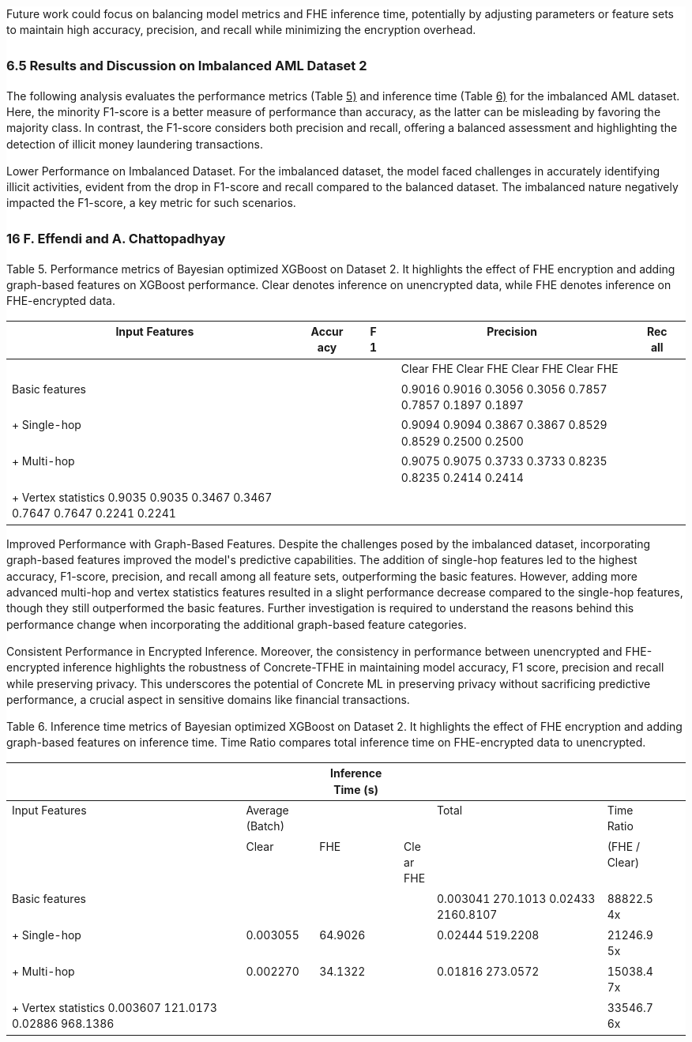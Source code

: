 Future work could focus on balancing model metrics and FHE inference time, potentially by adjusting parameters or feature sets to maintain high accuracy, precision, and recall while minimizing the encryption overhead.

### 6.5 Results and Discussion on Imbalanced AML Dataset 2

The following analysis evaluates the performance metrics (Table [5\)](#page-15-0) and inference time (Table [6\)](#page-15-1) for the imbalanced AML dataset. Here, the minority F1-score is a better measure of performance than accuracy, as the latter can be misleading by favoring the majority class. In contrast, the F1-score considers both precision and recall, offering a balanced assessment and highlighting the detection of illicit money laundering transactions.

Lower Performance on Imbalanced Dataset. For the imbalanced dataset, the model faced challenges in accurately identifying illicit activities, evident from the drop in F1-score and recall compared to the balanced dataset. The imbalanced nature negatively impacted the F1-score, a key metric for such scenarios.

### 16 F. Effendi and A. Chattopadhyay

<span id="page-15-0"></span>Table 5. Performance metrics of Bayesian optimized XGBoost on Dataset 2. It highlights the effect of FHE encryption and adding graph-based features on XGBoost performance. Clear denotes inference on unencrypted data, while FHE denotes inference on FHE-encrypted data.

| Input Features | Accuracy | | F1 | | Precision | | Recall | |
|-----------------------------------------------------------------------------|----------|--|----|--|---------------------------------------------------------|--|--------|--|
| | | | | | Clear FHE Clear FHE Clear FHE Clear FHE | | | |
| Basic features | | | | | 0.9016 0.9016 0.3056 0.3056 0.7857 0.7857 0.1897 0.1897 | | | |
| + Single-hop | | | | | 0.9094 0.9094 0.3867 0.3867 0.8529 0.8529 0.2500 0.2500 | | | |
| + Multi-hop | | | | | 0.9075 0.9075 0.3733 0.3733 0.8235 0.8235 0.2414 0.2414 | | | |
| + Vertex statistics 0.9035 0.9035 0.3467 0.3467 0.7647 0.7647 0.2241 0.2241 | | | | | | | | |

Improved Performance with Graph-Based Features. Despite the challenges posed by the imbalanced dataset, incorporating graph-based features improved the model's predictive capabilities. The addition of single-hop features led to the highest accuracy, F1-score, precision, and recall among all feature sets, outperforming the basic features. However, adding more advanced multi-hop and vertex statistics features resulted in a slight performance decrease compared to the single-hop features, though they still outperformed the basic features. Further investigation is required to understand the reasons behind this performance change when incorporating the additional graph-based feature categories.

Consistent Performance in Encrypted Inference. Moreover, the consistency in performance between unencrypted and FHE-encrypted inference highlights the robustness of Concrete-TFHE in maintaining model accuracy, F1 score, precision and recall while preserving privacy. This underscores the potential of Concrete ML in preserving privacy without sacrificing predictive performance, a crucial aspect in sensitive domains like financial transactions.

<span id="page-15-1"></span>Table 6. Inference time metrics of Bayesian optimized XGBoost on Dataset 2. It highlights the effect of FHE encryption and adding graph-based features on inference time. Time Ratio compares total inference time on FHE-encrypted data to unencrypted.

| | | Inference Time (s) | | | | | |
|--------------------------------------------------------|-----------------|--------------------|--------------|-------------------------------------|---------------|--|--|
| Input Features | Average (Batch) | | | Total | Time Ratio | | |
| | Clear | FHE | Clear<br>FHE | | (FHE / Clear) | | |
| Basic features | | | | 0.003041 270.1013 0.02433 2160.8107 | 88822.54x | | |
| + Single-hop | 0.003055 | 64.9026 | | 0.02444 519.2208 | 21246.95x | | |
| + Multi-hop | 0.002270 | 34.1322 | | 0.01816 273.0572 | 15038.47x | | |
| + Vertex statistics 0.003607 121.0173 0.02886 968.1386 | | | | | 33546.76x | | |
